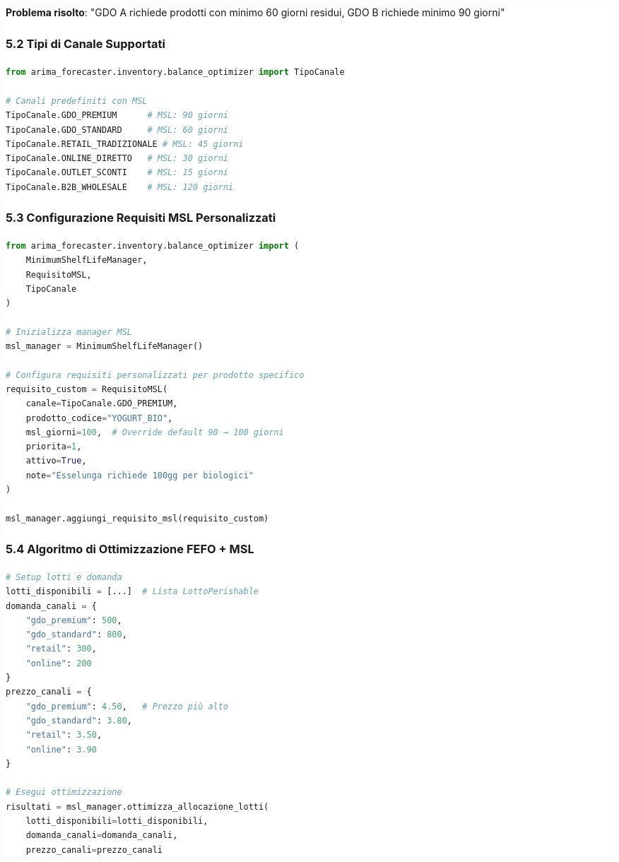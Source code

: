 **Problema risolto**: "GDO A richiede prodotti con minimo 60 giorni residui, GDO B richiede minimo 90 giorni"

### 5.2 Tipi di Canale Supportati

```python
from arima_forecaster.inventory.balance_optimizer import TipoCanale

# Canali predefiniti con MSL
TipoCanale.GDO_PREMIUM      # MSL: 90 giorni
TipoCanale.GDO_STANDARD     # MSL: 60 giorni  
TipoCanale.RETAIL_TRADIZIONALE # MSL: 45 giorni
TipoCanale.ONLINE_DIRETTO   # MSL: 30 giorni
TipoCanale.OUTLET_SCONTI    # MSL: 15 giorni
TipoCanale.B2B_WHOLESALE    # MSL: 120 giorni
```

### 5.3 Configurazione Requisiti MSL Personalizzati

```python
from arima_forecaster.inventory.balance_optimizer import (
    MinimumShelfLifeManager, 
    RequisitoMSL, 
    TipoCanale
)

# Inizializza manager MSL
msl_manager = MinimumShelfLifeManager()

# Configura requisiti personalizzati per prodotto specifico
requisito_custom = RequisitoMSL(
    canale=TipoCanale.GDO_PREMIUM,
    prodotto_codice="YOGURT_BIO",
    msl_giorni=100,  # Override default 90 → 100 giorni
    priorita=1,
    attivo=True,
    note="Esselunga richiede 100gg per biologici"
)

msl_manager.aggiungi_requisito_msl(requisito_custom)
```

### 5.4 Algoritmo di Ottimizzazione FEFO + MSL

```python
# Setup lotti e domanda
lotti_disponibili = [...]  # Lista LottoPerishable
domanda_canali = {
    "gdo_premium": 500,
    "gdo_standard": 800,
    "retail": 300,
    "online": 200
}
prezzo_canali = {
    "gdo_premium": 4.50,   # Prezzo più alto
    "gdo_standard": 3.80,
    "retail": 3.50,
    "online": 3.90
}

# Esegui ottimizzazione
risultati = msl_manager.ottimizza_allocazione_lotti(
    lotti_disponibili=lotti_disponibili,
    domanda_canali=domanda_canali,
    prezzo_canali=prezzo_canali
```